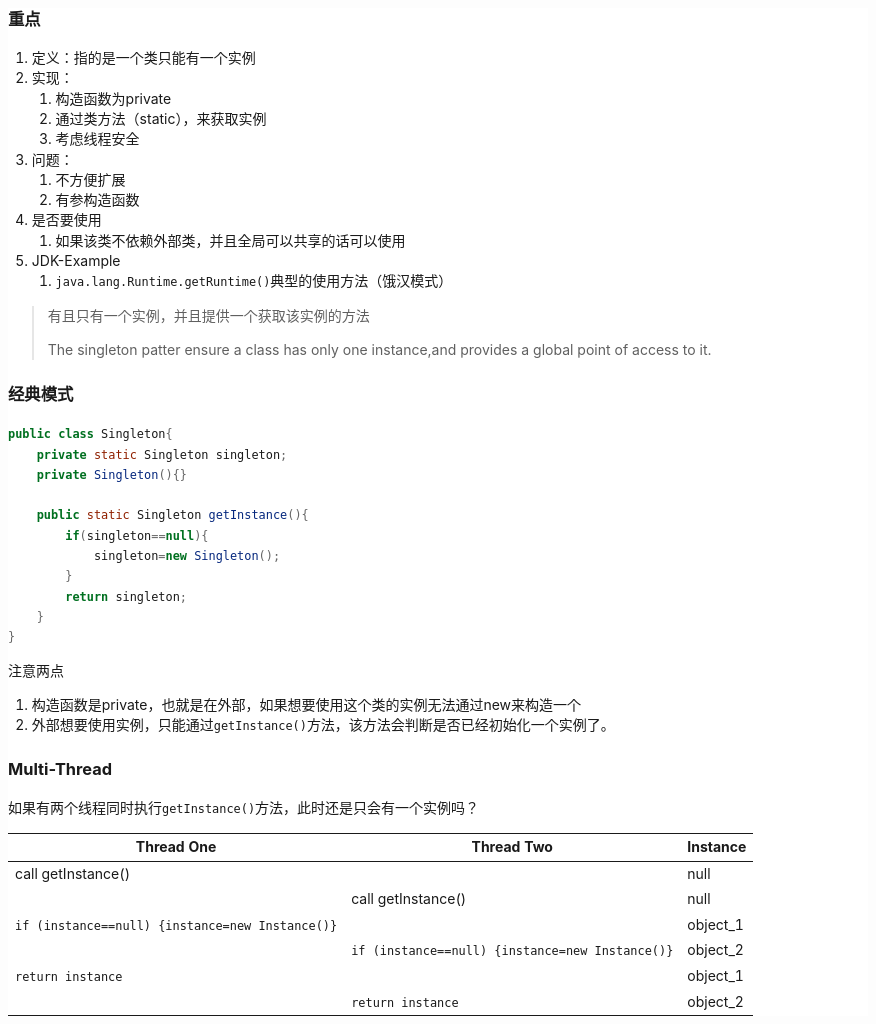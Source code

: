### 重点

1. 定义：指的是一个类只能有一个实例
2. 实现：
   1. 构造函数为private
   2. 通过类方法（static），来获取实例
   3. 考虑线程安全
3. 问题：
   1. 不方便扩展
   2. 有参构造函数
4. 是否要使用
   1. 如果该类不依赖外部类，并且全局可以共享的话可以使用
5. JDK-Example
   1. `java.lang.Runtime.getRuntime()`典型的使用方法（饿汉模式）

>有且只有一个实例，并且提供一个获取该实例的方法
>
>The singleton patter ensure a class has only one instance,and provides a global point of access to it.

### 经典模式

```java
public class Singleton{
    private static Singleton singleton;
    private Singleton(){}
    
    public static Singleton getInstance(){
        if(singleton==null){
            singleton=new Singleton();
        }
        return singleton;
    }
}
```

注意两点

1. 构造函数是private，也就是在外部，如果想要使用这个类的实例无法通过new来构造一个
2. 外部想要使用实例，只能通过`getInstance()`方法，该方法会判断是否已经初始化一个实例了。

### Multi-Thread

如果有两个线程同时执行`getInstance()`方法，此时还是只会有一个实例吗？

| Thread One                                      | Thread Two                                      | Instance |
| ----------------------------------------------- | ----------------------------------------------- | -------- |
| call getInstance()                              |                                                 | null     |
|                                                 | call getInstance()                              | null     |
| `if (instance==null) {instance=new Instance()}` |                                                 | object_1 |
|                                                 | `if (instance==null) {instance=new Instance()}` | object_2 |
| `return instance`                               |                                                 | object_1 |
|                                                 | `return instance`                               | object_2 |
